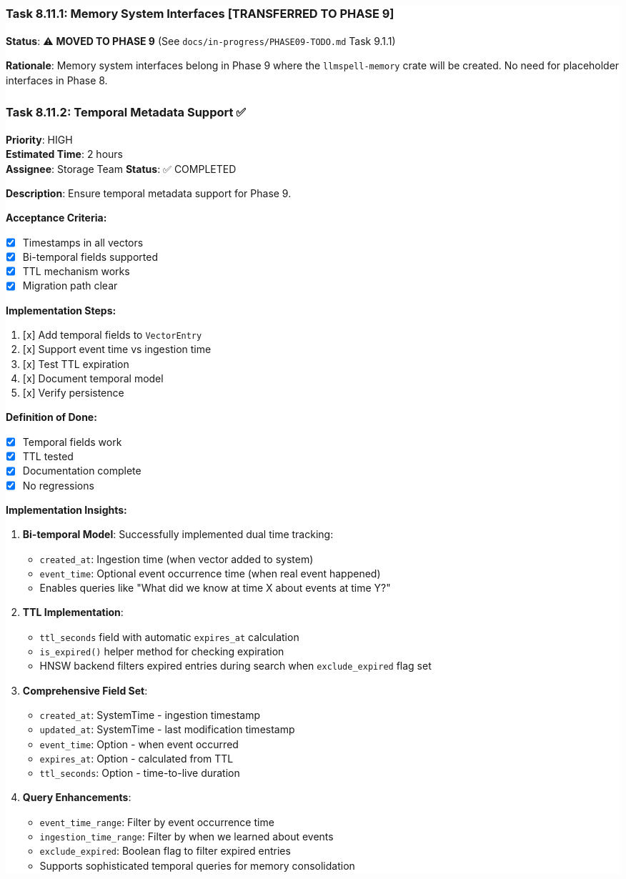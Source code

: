### Task 8.11.1: Memory System Interfaces [TRANSFERRED TO PHASE 9]
**Status**: ⚠️ **MOVED TO PHASE 9** (See `docs/in-progress/PHASE09-TODO.md` Task 9.1.1)

**Rationale**: Memory system interfaces belong in Phase 9 where the `llmspell-memory` crate will be created. No need for placeholder interfaces in Phase 8.

### Task 8.11.2: Temporal Metadata Support ✅
**Priority**: HIGH  
**Estimated Time**: 2 hours  
**Assignee**: Storage Team
**Status**: ✅ COMPLETED

**Description**: Ensure temporal metadata support for Phase 9.

**Acceptance Criteria:**
- [x] Timestamps in all vectors
- [x] Bi-temporal fields supported
- [x] TTL mechanism works
- [x] Migration path clear

**Implementation Steps:**
1. [x] Add temporal fields to `VectorEntry`
2. [x] Support event time vs ingestion time
3. [x] Test TTL expiration
4. [x] Document temporal model
5. [x] Verify persistence

**Definition of Done:**
- [x] Temporal fields work
- [x] TTL tested
- [x] Documentation complete
- [x] No regressions

**Implementation Insights:**
1. **Bi-temporal Model**: Successfully implemented dual time tracking:
   - `created_at`: Ingestion time (when vector added to system)
   - `event_time`: Optional event occurrence time (when real event happened)
   - Enables queries like "What did we know at time X about events at time Y?"

2. **TTL Implementation**: 
   - `ttl_seconds` field with automatic `expires_at` calculation
   - `is_expired()` helper method for checking expiration
   - HNSW backend filters expired entries during search when `exclude_expired` flag set

3. **Comprehensive Field Set**:
   - `created_at`: SystemTime - ingestion timestamp
   - `updated_at`: SystemTime - last modification timestamp  
   - `event_time`: Option<SystemTime> - when event occurred
   - `expires_at`: Option<SystemTime> - calculated from TTL
   - `ttl_seconds`: Option<u64> - time-to-live duration

4. **Query Enhancements**:
   - `event_time_range`: Filter by event occurrence time
   - `ingestion_time_range`: Filter by when we learned about events
   - `exclude_expired`: Boolean flag to filter expired entries
   - Supports sophisticated temporal queries for memory consolidation
